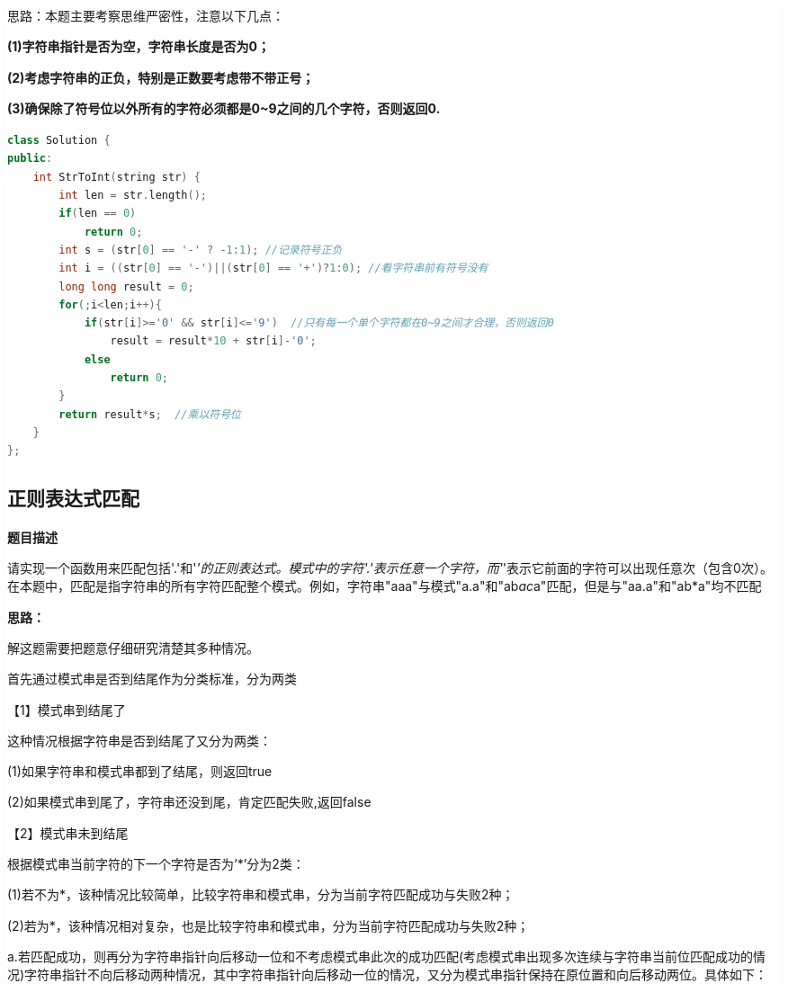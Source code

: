 思路：本题主要考察思维严密性，注意以下几点：

**(1)字符串指针是否为空，字符串长度是否为0；**

**(2)考虑字符串的正负，特别是正数要考虑带不带正号；**

**(3)确保除了符号位以外所有的字符必须都是0~9之间的几个字符，否则返回0.**

```c++
class Solution {
public:
    int StrToInt(string str) {
        int len = str.length();
        if(len == 0)
            return 0;
        int s = (str[0] == '-' ? -1:1); //记录符号正负
        int i = ((str[0] == '-')||(str[0] == '+')?1:0); //看字符串前有符号没有
        long long result = 0;
        for(;i<len;i++){
            if(str[i]>='0' && str[i]<='9')  //只有每一个单个字符都在0~9之间才合理，否则返回0
                result = result*10 + str[i]-'0';
            else
                return 0;
        }
        return result*s;  //乘以符号位
    }
};
```

## 正则表达式匹配

**题目描述**

请实现一个函数用来匹配包括'.'和'*'的正则表达式。模式中的字符'.'表示任意一个字符，而'*'表示它前面的字符可以出现任意次（包含0次）。 在本题中，匹配是指字符串的所有字符匹配整个模式。例如，字符串"aaa"与模式"a.a"和"ab*ac*a"匹配，但是与"aa.a"和"ab*a"均不匹配

**思路：**

解这题需要把题意仔细研究清楚其多种情况。

首先通过模式串是否到结尾作为分类标准，分为两类

【1】模式串到结尾了

这种情况根据字符串是否到结尾了又分为两类：

(1)如果字符串和模式串都到了结尾，则返回true

(2)如果模式串到尾了，字符串还没到尾，肯定匹配失败,返回false

【2】模式串未到结尾

根据模式串当前字符的下一个字符是否为‘*’分为2类：

(1)若不为*，该种情况比较简单，比较字符串和模式串，分为当前字符匹配成功与失败2种；

(2)若为*，该种情况相对复杂，也是比较字符串和模式串，分为当前字符匹配成功与失败2种；

a.若匹配成功，则再分为字符串指针向后移动一位和不考虑模式串此次的成功匹配(考虑模式串出现多次连续与字符串当前位匹配成功的情况)字符串指针不向后移动两种情况，其中字符串指针向后移动一位的情况，又分为模式串指针保持在原位置和向后移动两位。具体如下：
